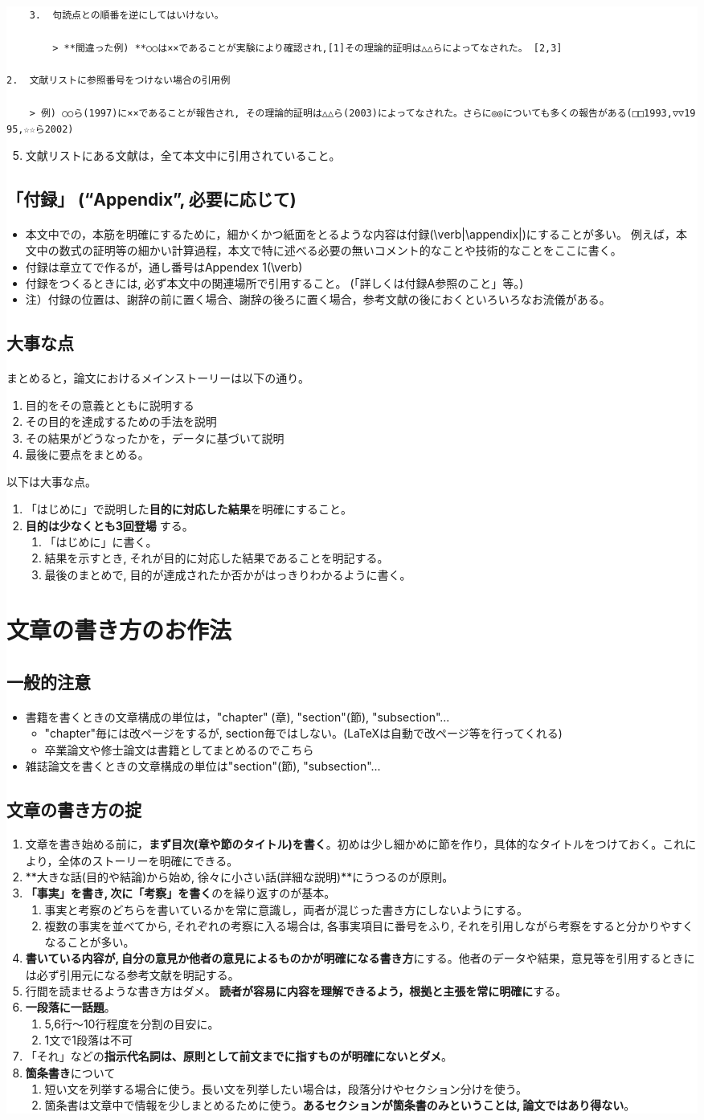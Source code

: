         3.  句読点との順番を逆にしてはいけない。

            > **間違った例) **○○は××であることが実験により確認され,[1]その理論的証明は△△らによってなされた。 [2,3]

    2.  文献リストに参照番号をつけない場合の引用例

        > 例) ○○ら(1997)に××であることが報告され, その理論的証明は△△ら(2003)によってなされた。さらに◎◎についても多くの報告がある(□□1993,▽▽1995,☆☆ら2002)
5. 文献リストにある文献は，全て本文中に引用されていること。

## 「付録」 (“Appendix”, 必要に応じて)

- 本文中での，本筋を明確にするために，細かくかつ紙面をとるような内容は付録(\verb|\appendix|)にすることが多い。
  例えば，本文中の数式の証明等の細かい計算過程，本文で特に述べる必要の無いコメント的なことや技術的なことをここに書く。
- 付録は章立てで作るが，通し番号はAppendex 1(\verb)
- 付録をつくるときには, 必ず本文中の関連場所で引用すること。 (「詳しくは付録A参照のこと」等。)
- 注）付録の位置は、謝辞の前に置く場合、謝辞の後ろに置く場合，参考文献の後におくといろいろなお流儀がある。



## 大事な点

まとめると，論文におけるメインストーリーは以下の通り。

1. 目的をその意義とともに説明する
2. その目的を達成するための手法を説明
3. その結果がどうなったかを，データに基づいて説明
4. 最後に要点をまとめる。

以下は大事な点。

1.  「はじめに」で説明した**目的に対応した結果**を明確にすること。
2.  **目的は少なくとも3回登場** する。
    1.  「はじめに」に書く。
    2.  結果を示すとき, それが目的に対応した結果であることを明記する。
    3.  最後のまとめで, 目的が達成されたか否かがはっきりわかるように書く。


# 文章の書き方のお作法


## 一般的注意

- 書籍を書くときの文章構成の単位は，"chapter" (章), "section"(節), "subsection"...
    - "chapter"毎には改ページをするが, section毎ではしない。(LaTeXは自動で改ページ等を行ってくれる)
    - 卒業論文や修士論文は書籍としてまとめるのでこちら
- 雑誌論文を書くときの文章構成の単位は"section"(節), "subsection"...


## 文章の書き方の掟

1. 文章を書き始める前に，**まず目次(章や節のタイトル)を書く**。初めは少し細かめに節を作り，具体的なタイトルをつけておく。これにより，全体のストーリーを明確にできる。
2. **大きな話(目的や結論)から始め, 徐々に小さい話(詳細な説明)**にうつるのが原則。
3. **「事実」を書き, 次に「考察」を書く**のを繰り返すのが基本。
    1.  事実と考察のどちらを書いているかを常に意識し，両者が混じった書き方にしないようにする。
    2.  複数の事実を並べてから, それぞれの考察に入る場合は, 各事実項目に番号をふり, それを引用しながら考察をすると分かりやすくなることが多い。
3. **書いている内容が, 自分の意見か他者の意見によるものかが明確になる書き方**にする。他者のデータや結果，意見等を引用するときには必ず引用元になる参考文献を明記する。
4. 行間を読ませるような書き方はダメ。 **読者が容易に内容を理解できるよう，根拠と主張を常に明確に**する。
5. **一段落に一話題**。
    1.  5,6行〜10行程度を分割の目安に。
    2.  1文で1段落は不可
6. 「それ」などの**指示代名詞は、原則として前文までに指すものが明確にないとダメ**。
7.  **箇条書き**について
    1.  短い文を列挙する場合に使う。長い文を列挙したい場合は，段落分けやセクション分けを使う。
    2.  箇条書は文章中で情報を少しまとめるために使う。**あるセクションが箇条書のみということは, 論文ではあり得ない**。
